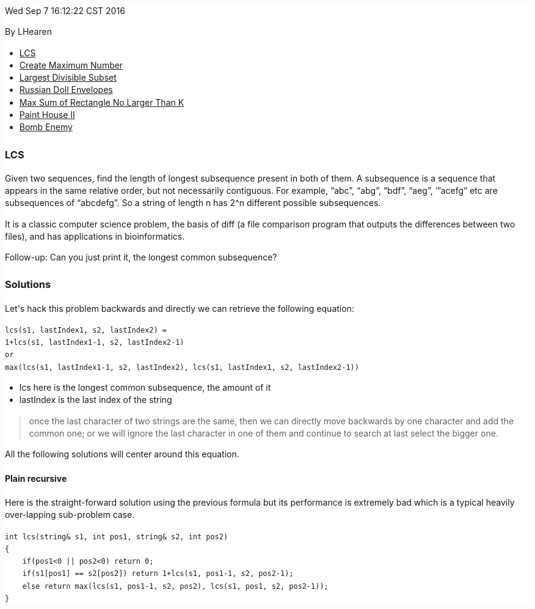 Wed Sep  7 16:12:22 CST 2016

By LHearen

 - [LCS](http://lhearen.top/2016/07/22/Longest-Common-Subsequence/)
 - [Create Maximum Number](http://lhearen.top/2016/09/07/Create-Maximum-Number/)
 - [Largest Divisible Subset](http://lhearen.top/2016/09/07/Largest-Divisible-Subset/)
 - [Russian Doll Envelopes](http://lhearen.top/2016/07/20/Russian-Doll-Envelopes/)
 - [Max Sum of Rectangle No Larger Than K](http://lhearen.top/2016/07/26/Max-Sum-of-Rectangle-No-Larger-Than-K/)
 - [Paint House II](http://lhearen.top/2016/09/07/Paint-House-II/)
 - [Bomb Enemy](http://lhearen.top/2016/09/07/Bomb-Enemy/)

### LCS
Given two sequences, find the length of longest subsequence present in both of them. A subsequence is a sequence that appears in the same relative order, but not necessarily contiguous. For example, “abc”, “abg”, “bdf”, “aeg”, ‘”acefg” etc are subsequences of “abcdefg”. So a string of length n has 2^n different possible subsequences.

It is a classic computer science problem, the basis of diff (a file comparison program that outputs the differences between two files), and has applications in bioinformatics.

Follow-up:
Can you just print it, the longest common subsequence?

### Solutions
Let's hack this problem backwards and directly we can retrieve the following equation:

```
lcs(s1, lastIndex1, s2, lastIndex2) = 
1+lcs(s1, lastIndex1-1, s2, lastIndex2-1) 
or 
max(lcs(s1, lastIndex1-1, s2, lastIndex2), lcs(s1, lastIndex1, s2, lastIndex2-1))
```

- lcs here is the longest common subsequence, the amount of it
- lastIndex is the last index of the string

> once the last character of two strings are the same, then we can directly move backwards by one character and add the common one; or we will ignore the last character in one of them and continue to search at last select the bigger one.

All the following solutions will center around this equation.

#### Plain recursive
Here is the straight-forward solution using the previous formula but its performance is extremely bad which is a typical heavily over-lapping sub-problem case.
```
int lcs(string& s1, int pos1, string& s2, int pos2)
{
    if(pos1<0 || pos2<0) return 0;
    if(s1[pos1] == s2[pos2]) return 1+lcs(s1, pos1-1, s2, pos2-1);
    else return max(lcs(s1, pos1-1, s2, pos2), lcs(s1, pos1, s2, pos2-1));
}
```

